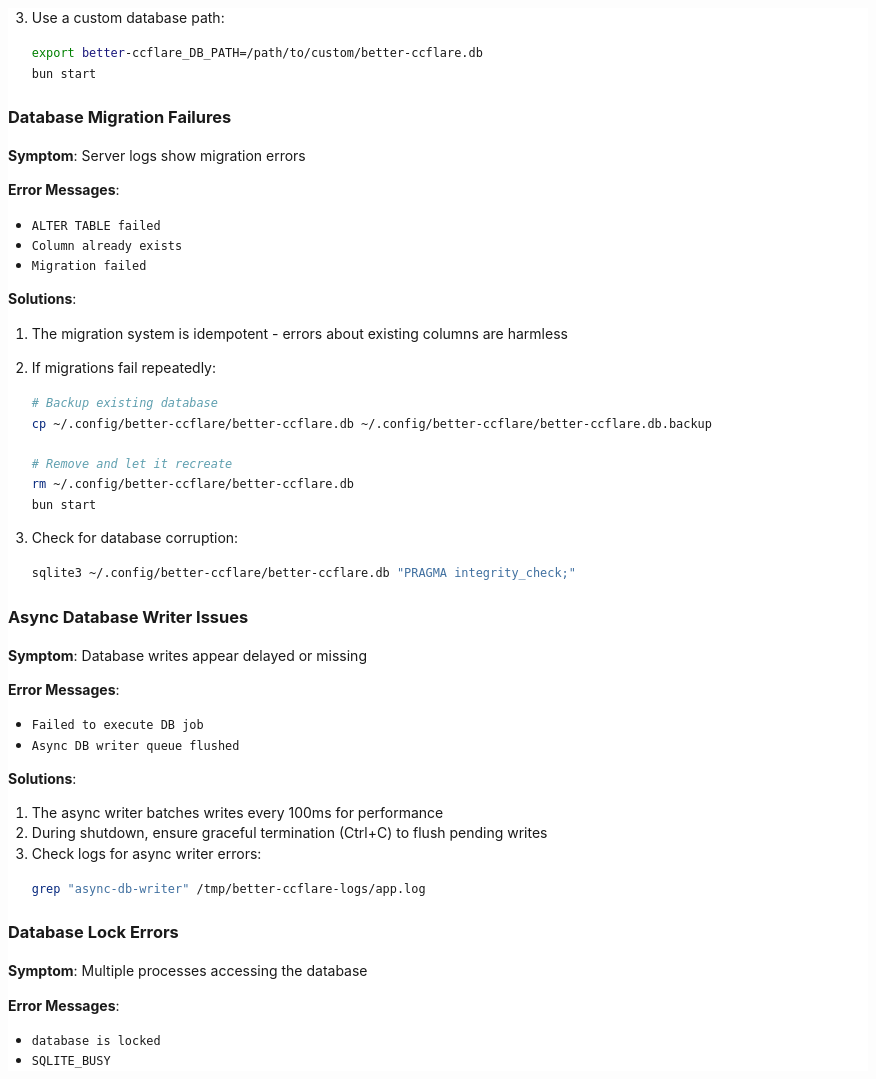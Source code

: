 3. Use a custom database path:
   ```bash
   export better-ccflare_DB_PATH=/path/to/custom/better-ccflare.db
   bun start
   ```

### Database Migration Failures

**Symptom**: Server logs show migration errors

**Error Messages**:
- `ALTER TABLE failed`
- `Column already exists`
- `Migration failed`

**Solutions**:
1. The migration system is idempotent - errors about existing columns are harmless
2. If migrations fail repeatedly:
   ```bash
   # Backup existing database
   cp ~/.config/better-ccflare/better-ccflare.db ~/.config/better-ccflare/better-ccflare.db.backup
   
   # Remove and let it recreate
   rm ~/.config/better-ccflare/better-ccflare.db
   bun start
   ```

3. Check for database corruption:
   ```bash
   sqlite3 ~/.config/better-ccflare/better-ccflare.db "PRAGMA integrity_check;"
   ```

### Async Database Writer Issues

**Symptom**: Database writes appear delayed or missing

**Error Messages**:
- `Failed to execute DB job`
- `Async DB writer queue flushed`

**Solutions**:
1. The async writer batches writes every 100ms for performance
2. During shutdown, ensure graceful termination (Ctrl+C) to flush pending writes
3. Check logs for async writer errors:
   ```bash
   grep "async-db-writer" /tmp/better-ccflare-logs/app.log
   ```

### Database Lock Errors

**Symptom**: Multiple processes accessing the database

**Error Messages**:
- `database is locked`
- `SQLITE_BUSY`
